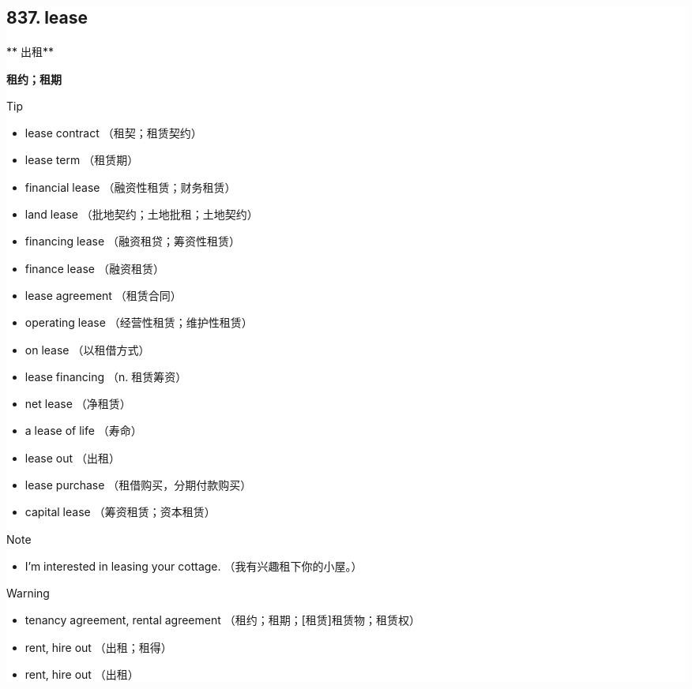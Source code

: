 ## 837. lease

** 出租**

**租约；租期**

> [!TIP]
>
> - lease contract （租契；租赁契约）
>
> - lease term （租赁期）
>
> - financial lease （融资性租赁；财务租赁）
>
> - land lease （批地契约；土地批租；土地契约）
>
> - financing lease （融资租贷；筹资性租赁）
>
> - finance lease （融资租赁）
>
> - lease agreement （租赁合同）
>
> - operating lease （经营性租赁；维护性租赁）
>
> - on lease （以租借方式）
>
> - lease financing （n. 租赁筹资）
>
> - net lease （净租赁）
>
> - a lease of life （寿命）
>
> - lease out （出租）
>
> - lease purchase （租借购买，分期付款购买）
>
> - capital lease （筹资租赁；资本租赁）
>

> [!NOTE]
>
> - I’m interested in leasing your cottage. （我有兴趣租下你的小屋。）
>

> [!WARNING]
>
> - tenancy agreement, rental agreement （租约；租期；[租赁]租赁物；租赁权）
>
> - rent, hire out （出租；租得）
>
> - rent, hire out （出租）
>
